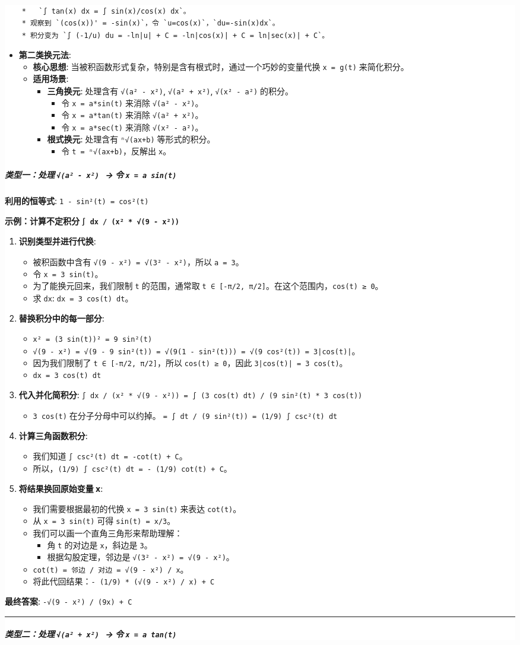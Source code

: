         *   `∫ tan(x) dx = ∫ sin(x)/cos(x) dx`。
        * 观察到 `(cos(x))' = -sin(x)`，令 `u=cos(x)`，`du=-sin(x)dx`。
        * 积分变为 `∫ (-1/u) du = -ln|u| + C = -ln|cos(x)| + C = ln|sec(x)| + C`。

*   **第二类换元法**:
    *   **核心思想**: 当被积函数形式复杂，特别是含有根式时，通过一个巧妙的变量代换 `x = g(t)` 来简化积分。
    *   **适用场景**:
        *   **三角换元**: 处理含有 `√(a² - x²)`, `√(a² + x²)`, `√(x² - a²)` 的积分。
            *   令 `x = a*sin(t)` 来消除 `√(a² - x²)`。
            *   令 `x = a*tan(t)` 来消除 `√(a² + x²)`。
            *   令 `x = a*sec(t)` 来消除 `√(x² - a²)`。
        *   **根式换元**: 处理含有 `ⁿ√(ax+b)` 等形式的积分。
            *   令 `t = ⁿ√(ax+b)`，反解出 `x`。

##### **类型一：处理 `√(a² - x²) `  ->  令 `x = a sin(t)`**

**利用的恒等式**: `1 - sin²(t) = cos²(t)`

**示例：计算不定积分 `∫ dx / (x² * √(9 - x²))`**

1.  **识别类型并进行代换**:
    *   被积函数中含有 `√(9 - x²) = √(3² - x²)`，所以 `a = 3`。
    *   令 `x = 3 sin(t)`。
    *   为了能换元回来，我们限制 `t` 的范围，通常取 `t ∈ [-π/2, π/2]`。在这个范围内，`cos(t) ≥ 0`。
    *   求 `dx`: `dx = 3 cos(t) dt`。

2.  **替换积分中的每一部分**:
    *   `x² = (3 sin(t))² = 9 sin²(t)`
    *   `√(9 - x²) = √(9 - 9 sin²(t)) = √(9(1 - sin²(t))) = √(9 cos²(t)) = 3|cos(t)|`。
    *   因为我们限制了 `t ∈ [-π/2, π/2]`，所以 `cos(t) ≥ 0`，因此 `3|cos(t)| = 3 cos(t)`。
    *   `dx = 3 cos(t) dt`

3.  **代入并化简积分**:
    `∫ dx / (x² * √(9 - x²)) = ∫ (3 cos(t) dt) / (9 sin²(t) * 3 cos(t))`
    *   `3 cos(t)` 在分子分母中可以约掉。
    `= ∫ dt / (9 sin²(t)) = (1/9) ∫ csc²(t) dt`

4.  **计算三角函数积分**:
    *   我们知道 `∫ csc²(t) dt = -cot(t) + C`。
    *   所以，`(1/9) ∫ csc²(t) dt = - (1/9) cot(t) + C`。

5.  **将结果换回原始变量 x**:
    *   我们需要根据最初的代换 `x = 3 sin(t)` 来表达 `cot(t)`。
    *   从 `x = 3 sin(t)` 可得 `sin(t) = x/3`。
    *   我们可以画一个直角三角形来帮助理解：
        *   角 `t` 的对边是 `x`，斜边是 `3`。
        *   根据勾股定理，邻边是 `√(3² - x²) = √(9 - x²)`。
    *   `cot(t) = 邻边 / 对边 = √(9 - x²) / x`。
    *   将此代回结果：`- (1/9) * (√(9 - x²) / x) + C`

**最终答案**: `-√(9 - x²) / (9x) + C`

---

##### **类型二：处理 `√(a² + x²) `  ->  令 `x = a tan(t)`**
